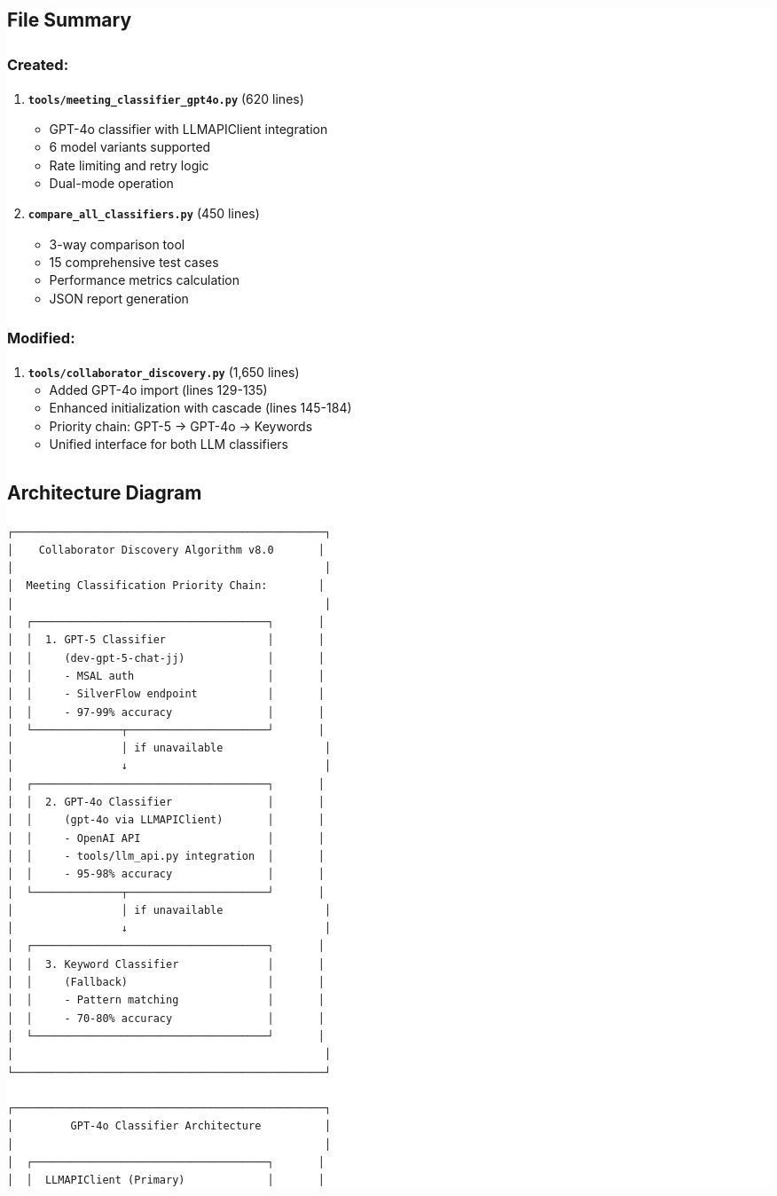 ## File Summary

### Created:
1. **`tools/meeting_classifier_gpt4o.py`** (620 lines)
   - GPT-4o classifier with LLMAPIClient integration
   - 6 model variants supported
   - Rate limiting and retry logic
   - Dual-mode operation

2. **`compare_all_classifiers.py`** (450 lines)
   - 3-way comparison tool
   - 15 comprehensive test cases
   - Performance metrics calculation
   - JSON report generation

### Modified:
1. **`tools/collaborator_discovery.py`** (1,650 lines)
   - Added GPT-4o import (lines 129-135)
   - Enhanced initialization with cascade (lines 145-184)
   - Priority chain: GPT-5 → GPT-4o → Keywords
   - Unified interface for both LLM classifiers

## Architecture Diagram

```
┌─────────────────────────────────────────────────┐
│    Collaborator Discovery Algorithm v8.0       │
│                                                 │
│  Meeting Classification Priority Chain:        │
│                                                 │
│  ┌─────────────────────────────────────┐       │
│  │  1. GPT-5 Classifier                │       │
│  │     (dev-gpt-5-chat-jj)             │       │
│  │     - MSAL auth                     │       │
│  │     - SilverFlow endpoint           │       │
│  │     - 97-99% accuracy               │       │
│  └──────────────┬──────────────────────┘       │
│                 │ if unavailable                │
│                 ↓                               │
│  ┌─────────────────────────────────────┐       │
│  │  2. GPT-4o Classifier               │       │
│  │     (gpt-4o via LLMAPIClient)       │       │
│  │     - OpenAI API                    │       │
│  │     - tools/llm_api.py integration  │       │
│  │     - 95-98% accuracy               │       │
│  └──────────────┬──────────────────────┘       │
│                 │ if unavailable                │
│                 ↓                               │
│  ┌─────────────────────────────────────┐       │
│  │  3. Keyword Classifier              │       │
│  │     (Fallback)                      │       │
│  │     - Pattern matching              │       │
│  │     - 70-80% accuracy               │       │
│  └─────────────────────────────────────┘       │
│                                                 │
└─────────────────────────────────────────────────┘

┌─────────────────────────────────────────────────┐
│         GPT-4o Classifier Architecture          │
│                                                 │
│  ┌─────────────────────────────────────┐       │
│  │  LLMAPIClient (Primary)             │       │
```